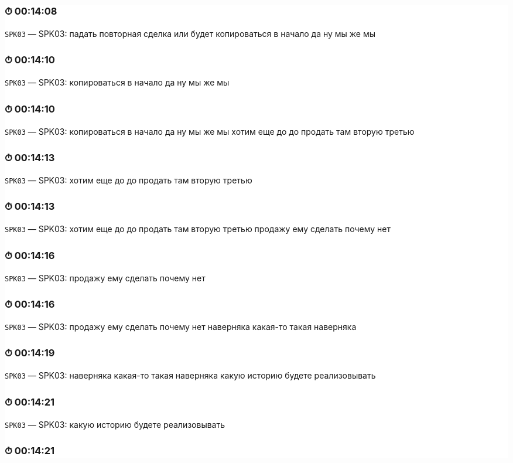 <a id="tc001408"></a>

### ⏱ 00:14:08

`SPK03` — SPK03:  падать повторная сделка или будет копироваться в начало да ну мы же мы

<a id="tc001410"></a>

### ⏱ 00:14:10

`SPK03` — SPK03:  копироваться в начало да ну мы же мы

<a id="tc001410"></a>

### ⏱ 00:14:10

`SPK03` — SPK03:  копироваться в начало да ну мы же мы хотим еще до до продать там вторую третью

<a id="tc001413"></a>

### ⏱ 00:14:13

`SPK03` — SPK03:  хотим еще до до продать там вторую третью

<a id="tc001413"></a>

### ⏱ 00:14:13

`SPK03` — SPK03:  хотим еще до до продать там вторую третью продажу ему сделать почему нет

<a id="tc001416"></a>

### ⏱ 00:14:16

`SPK03` — SPK03:  продажу ему сделать почему нет

<a id="tc001416"></a>

### ⏱ 00:14:16

`SPK03` — SPK03:  продажу ему сделать почему нет наверняка какая-то такая наверняка

<a id="tc001419"></a>

### ⏱ 00:14:19

`SPK03` — SPK03:  наверняка какая-то такая наверняка какую историю будете реализовывать

<a id="tc001421"></a>

### ⏱ 00:14:21

`SPK03` — SPK03:  какую историю будете реализовывать

<a id="tc001421"></a>

### ⏱ 00:14:21
